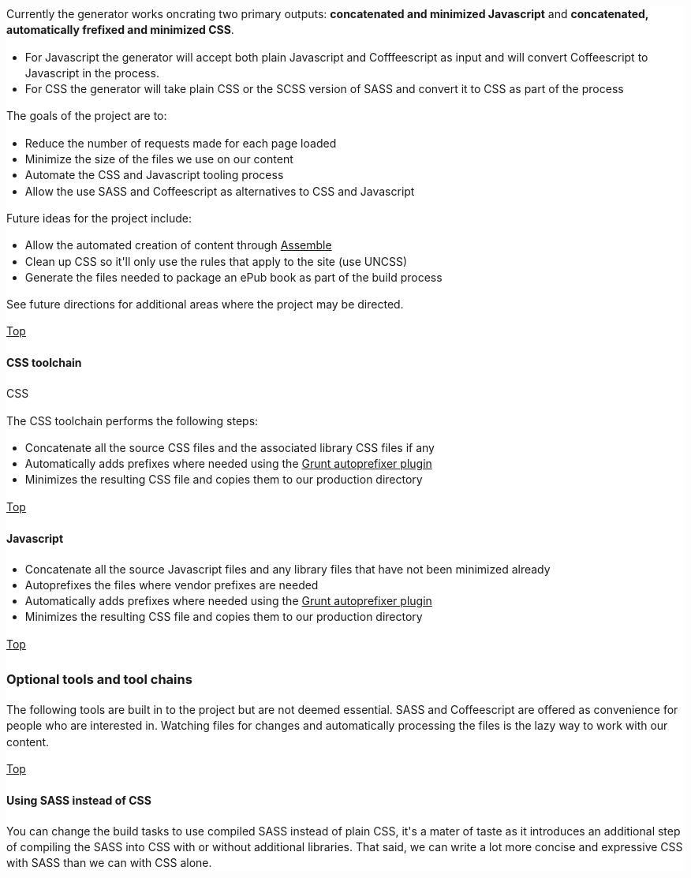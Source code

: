 Currently the generator works oncrating two primary outputs: **concatenated and minimized Javascript** and **concatenated, automatically frefixed and minimized CSS**.

+ For Javascript the generator will accept both plain Javascript and Cofffeescript as input and will convert Coffeescript to Javascript in the process.
+ For CSS the generator will take plain CSS or the SCSS version of SASS and convert it to CSS as part of the process

The goals of the project are to:

+ Reduce the number of requests made for each page loaded
+ Minimize the size of the files we use on our content
+ Automate the CSS and Javascript tooling process
+ Allow the use SASS and Coffeescript as alternatives to CSS and Javascript

Future ideas for the project include:

+ Allow the automated creation of content through [Assemble](assemble.io/)
+ Clean up CSS so it'll only use the rules that apply to the site (use UNCSS)
+ Generate the files needed to package an ePub book as part of the build process

See future directions for additional areas where the project may be directed.

<p><a href="#top">Top</a></p>

<h4 id="css">CSS toolchain</h4>

CSS

The CSS toolchain performs the following steps:

+ Concatenate all the source CSS files and the associated library CSS files if any
+ Automatically adds prefixes where needed using the [Grunt autoprefixer plugin](https://github.com/nDmitry/grunt-autoprefixer)
+ Minimizes the resulting CSS file and copies them to our production directory

<p><a href="#top">Top</a></p>


<h4 id="js">Javascript</h4>

+ Concatenate all the source Javascript files and any library files that have not been minimized already
+ Autoprefixes the files where vendor prefixes are needed
+ Automatically adds prefixes where needed using the [Grunt autoprefixer plugin](https://github.com/nDmitry/grunt-autoprefixer)
+ Minimizes the resulting CSS file and copies them to our production directory

<p><a href="#top">Top</a></p>

<h3 id="options">Optional tools and tool chains</h3>

The following tools are built in to the project but are not deemed essential. SASS and Coffeescript are offered as convenience for people who are interested in. Watching files for changes and automatically processing the files is the lazy way to work with our content.

<p><a href="#top">Top</a></p>

<h4 id="sass">Using SASS instead of CSS</h4>

You can change the build tasks to use compiled SASS instead of plain CSS, it's a mater of taste as it introduces an additional step of compiling the SASS into CSS with or without additional libraries. That said, we can write a lot more concise and expressive CSS with SASS than we can with CSS alone.
